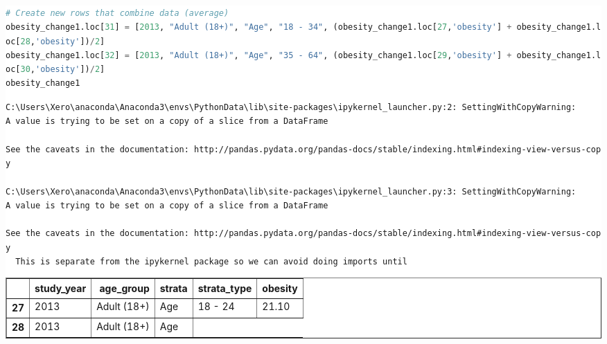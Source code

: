


```python
# Create new rows that combine data (average)
obesity_change1.loc[31] = [2013, "Adult (18+)", "Age", "18 - 34", (obesity_change1.loc[27,'obesity'] + obesity_change1.loc[28,'obesity'])/2]
obesity_change1.loc[32] = [2013, "Adult (18+)", "Age", "35 - 64", (obesity_change1.loc[29,'obesity'] + obesity_change1.loc[30,'obesity'])/2]
obesity_change1
```

    C:\Users\Xero\anaconda\Anaconda3\envs\PythonData\lib\site-packages\ipykernel_launcher.py:2: SettingWithCopyWarning: 
    A value is trying to be set on a copy of a slice from a DataFrame
    
    See the caveats in the documentation: http://pandas.pydata.org/pandas-docs/stable/indexing.html#indexing-view-versus-copy
      
    C:\Users\Xero\anaconda\Anaconda3\envs\PythonData\lib\site-packages\ipykernel_launcher.py:3: SettingWithCopyWarning: 
    A value is trying to be set on a copy of a slice from a DataFrame
    
    See the caveats in the documentation: http://pandas.pydata.org/pandas-docs/stable/indexing.html#indexing-view-versus-copy
      This is separate from the ipykernel package so we can avoid doing imports until
    




<div>
<style scoped>
    .dataframe tbody tr th:only-of-type {
        vertical-align: middle;
    }

    .dataframe tbody tr th {
        vertical-align: top;
    }

    .dataframe thead th {
        text-align: right;
    }
</style>
<table border="1" class="dataframe">
  <thead>
    <tr style="text-align: right;">
      <th></th>
      <th>study_year</th>
      <th>age_group</th>
      <th>strata</th>
      <th>strata_type</th>
      <th>obesity</th>
    </tr>
  </thead>
  <tbody>
    <tr>
      <th>27</th>
      <td>2013</td>
      <td>Adult (18+)</td>
      <td>Age</td>
      <td>18 - 24</td>
      <td>21.10</td>
    </tr>
    <tr>
      <th>28</th>
      <td>2013</td>
      <td>Adult (18+)</td>
      <td>Age</td>